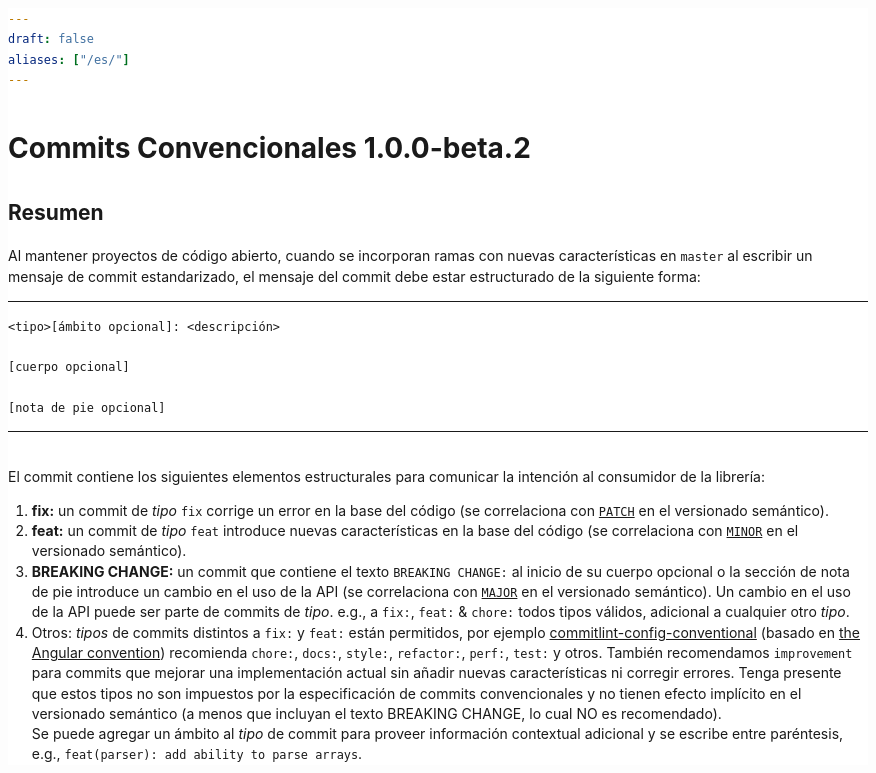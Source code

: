 ```yaml
---
draft: false
aliases: ["/es/"]
---
```


# Commits Convencionales 1.0.0-beta.2

## Resumen

Al mantener proyectos de código abierto, cuando se incorporan ramas con nuevas
características en `master` al escribir un mensaje de commit estandarizado, el
mensaje del commit debe estar estructurado de la siguiente forma:

---

```
<tipo>[ámbito opcional]: <descripción>

[cuerpo opcional]

[nota de pie opcional]
```

---

<br />
El commit contiene los siguientes elementos estructurales para comunicar la
intención al consumidor de la librería:

1. **fix:** un commit de _tipo_ `fix` corrige un error en la base del código
    (se correlaciona con [`PATCH`](http://semver.org/#summary) en el versionado
    semántico).
1. **feat:** un commit de _tipo_ `feat` introduce nuevas características en la
    base del código (se correlaciona con [`MINOR`](http://semver.org/#summary)
    en el versionado semántico).
1. **BREAKING CHANGE:** un commit que contiene el texto `BREAKING CHANGE:` al
    inicio de su cuerpo opcional o la sección de nota de pie introduce un cambio
    en el uso de la API (se correlaciona con [`MAJOR`](http://semver.org/#summary)
    en el versionado semántico). Un cambio en el uso de la API puede ser parte
    de commits de _tipo_. e.g., a `fix:`, `feat:` & `chore:` todos tipos
    válidos, adicional a cualquier otro _tipo_.
1. Otros: _tipos_ de commits distintos a `fix:` y `feat:` están permitidos, por
    ejemplo [commitlint-config-conventional](https://github.com/marionebl/commitlint/tree/master/%40commitlint/config-conventional)
    (basado en [the Angular convention](https://github.com/angular/angular/blob/22b96b9/CONTRIBUTING.md#-commit-message-guidelines))
    recomienda `chore:`, `docs:`, `style:`, `refactor:`, `perf:`, `test:` y
    otros. También recomendamos `improvement` para commits que mejorar una
    implementación actual sin añadir nuevas características ni corregir errores.
    Tenga presente que estos tipos no son impuestos por la especificación de
    commits convencionales y no tienen efecto implícito en el versionado
    semántico (a menos que incluyan el texto BREAKING CHANGE, lo cual NO es
    recomendado).
    <br />
    Se puede agregar un ámbito al _tipo_ de commit para proveer información
    contextual adicional y se escribe entre paréntesis, e.g., `feat(parser): add ability to parse arrays`.

